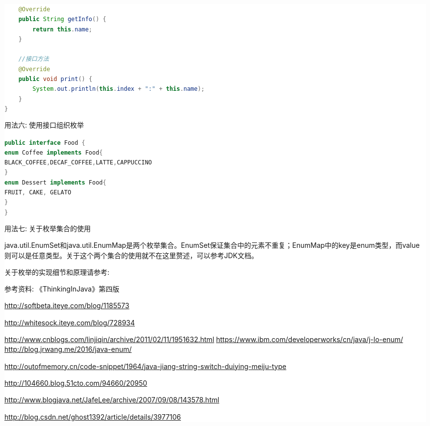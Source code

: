 ```java
    @Override
    public String getInfo() {
        return this.name;
    }

    //接口方法
    @Override
    public void print() {
        System.out.println(this.index + ":" + this.name);
    }
}
```

用法六: 使用接口组织枚举

```java
public interface Food {
enum Coffee implements Food{
BLACK_COFFEE,DECAF_COFFEE,LATTE,CAPPUCCINO
}
enum Dessert implements Food{
FRUIT, CAKE, GELATO
}
}
```

用法七: 关于枚举集合的使用

java.util.EnumSet和java.util.EnumMap是两个枚举集合。EnumSet保证集合中的元素不重复；EnumMap中的key是enum类型，而value则可以是任意类型。关于这个两个集合的使用就不在这里赘述，可以参考JDK文档。
  
关于枚举的实现细节和原理请参考: 
  
参考资料: 《ThinkingInJava》第四版

http://softbeta.iteye.com/blog/1185573
  
http://whitesock.iteye.com/blog/728934
  
http://www.cnblogs.com/linjiqin/archive/2011/02/11/1951632.html https://www.ibm.com/developerworks/cn/java/j-lo-enum/ http://blog.jrwang.me/2016/java-enum/
  
http://outofmemory.cn/code-snippet/1964/java-jiang-string-switch-duiying-meiju-type
  
http://104660.blog.51cto.com/94660/20950
  
http://www.blogjava.net/JafeLee/archive/2007/09/08/143578.html
  
http://blog.csdn.net/ghost1392/article/details/3977106